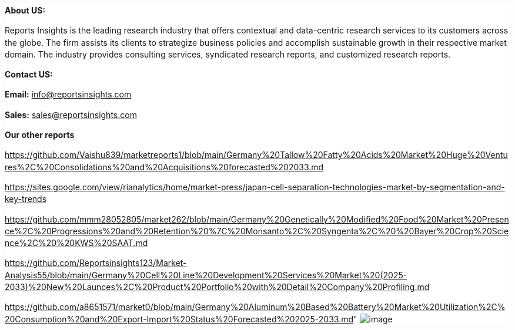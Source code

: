 <strong><strong>About US</strong>:</strong>

Reports Insights is the leading research industry that offers contextual and data-centric research services to its customers across the globe. The firm assists its clients to strategize business policies and accomplish sustainable growth in their respective market domain. The industry provides consulting services, syndicated research reports, and customized research reports.

<strong>Contact US:</strong>

<p class=><b>Email:</b> <a href=mailto:info@reportsinsights.com>info@reportsinsights.com</a></p>
<p class=><b>Sales:</b> <a href=mailto:sales@reportsinsights.com>sales@reportsinsights.com</a></p>

<strong>Our other reports</strong>

<a href=https://github.com/Vaishu839/marketreports1/blob/main/Germany%20Tallow%20Fatty%20Acids%20Market%20Huge%20Ventures%2C%20Consolidations%20and%20Acquisitions%20forecasted%202033.md>https://github.com/Vaishu839/marketreports1/blob/main/Germany%20Tallow%20Fatty%20Acids%20Market%20Huge%20Ventures%2C%20Consolidations%20and%20Acquisitions%20forecasted%202033.md</a>

<a href=https://sites.google.com/view/rianalytics/home/market-press/japan-cell-separation-technologies-market-by-segmentation-and-key-trends>https://sites.google.com/view/rianalytics/home/market-press/japan-cell-separation-technologies-market-by-segmentation-and-key-trends</a>

<a href=https://github.com/mmm28052805/market262/blob/main/Germany%20Genetically%20Modified%20Food%20Market%20Presence%2C%20Progressions%20and%20Retention%20%7C%20Monsanto%2C%20Syngenta%2C%20%20Bayer%20Crop%20Science%2C%20%20KWS%20SAAT.md>https://github.com/mmm28052805/market262/blob/main/Germany%20Genetically%20Modified%20Food%20Market%20Presence%2C%20Progressions%20and%20Retention%20%7C%20Monsanto%2C%20Syngenta%2C%20%20Bayer%20Crop%20Science%2C%20%20KWS%20SAAT.md</a>

<a href=https://github.com/Reportsinsights123/Market-Analysis55/blob/main/Germany%20Cell%20Line%20Development%20Services%20Market%20(2025-2033)%20New%20Launces%2C%20Product%20Portfolio%20with%20Detail%20Company%20Profiling.md>https://github.com/Reportsinsights123/Market-Analysis55/blob/main/Germany%20Cell%20Line%20Development%20Services%20Market%20(2025-2033)%20New%20Launces%2C%20Product%20Portfolio%20with%20Detail%20Company%20Profiling.md</a>

<a href=https://github.com/a8651571/market0/blob/main/Germany%20Aluminum%20Based%20Battery%20Market%20Utilization%2C%20Consumption%20and%20Export-Import%20Status%20Forecasted%202025-2033.md>https://github.com/a8651571/market0/blob/main/Germany%20Aluminum%20Based%20Battery%20Market%20Utilization%2C%20Consumption%20and%20Export-Import%20Status%20Forecasted%202025-2033.md</a>"
![image](https://github.com/user-attachments/assets/7fe3ae29-1b04-4ecf-85d2-d8f1061b3e59)
